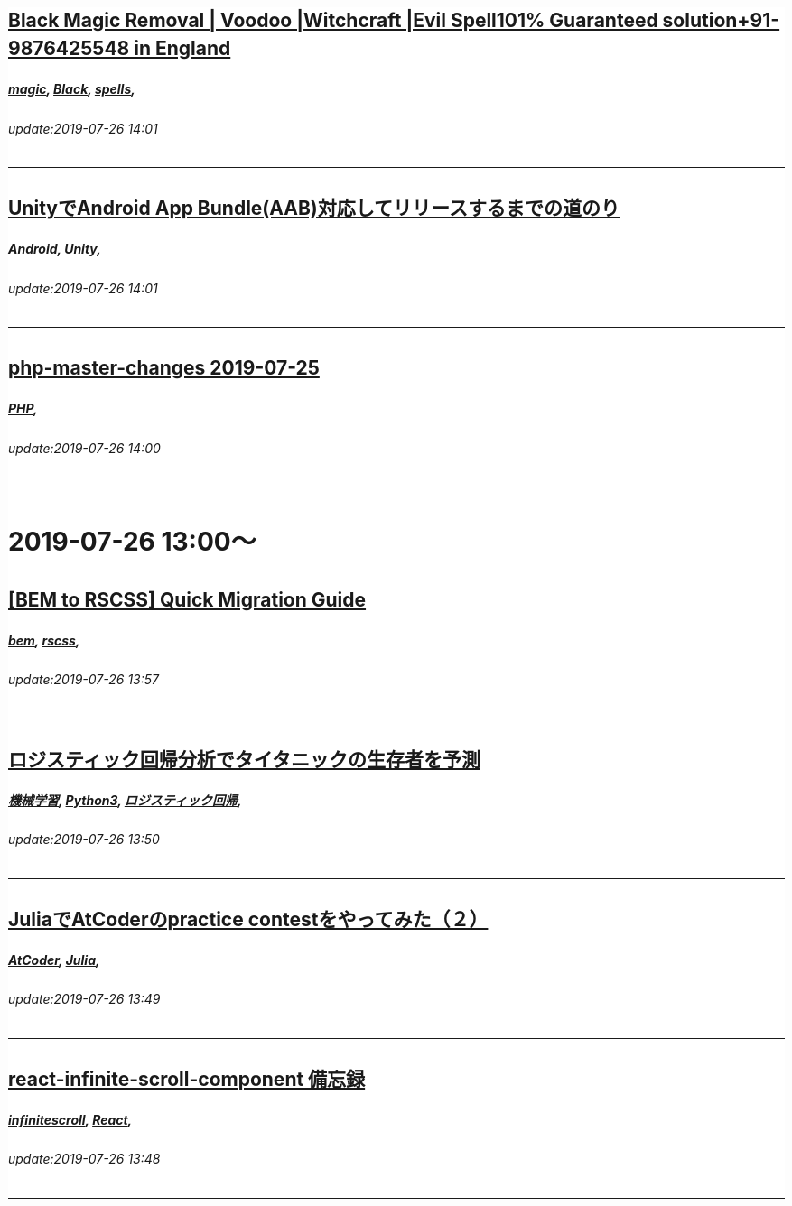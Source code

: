 ## [Black Magic Removal | Voodoo |Witchcraft |Evil Spell101% Guaranteed solution+91-9876425548 in England](https://qiita.com/vinodjiji6541/items/45a952e01eb97466e17f)
##### [magic](https://qiita.com/tags/magic), [Black](https://qiita.com/tags/Black), [spells](https://qiita.com/tags/spells), 
###### update:2019-07-26 14:01
---
## [UnityでAndroid App Bundle(AAB)対応してリリースするまでの道のり](https://qiita.com/kyubuns/items/8b60aa574167ea9e328d)
##### [Android](https://qiita.com/tags/Android), [Unity](https://qiita.com/tags/Unity), 
###### update:2019-07-26 14:01
---
## [php-master-changes 2019-07-25](https://qiita.com/sj-i/items/87461737e0ff7b69d456)
##### [PHP](https://qiita.com/tags/PHP), 
###### update:2019-07-26 14:00
---




# 2019-07-26 13:00～
## [[BEM to RSCSS] Quick Migration Guide](https://qiita.com/simochee/items/3e537f530ca94ce6fb3a)
##### [bem](https://qiita.com/tags/bem), [rscss](https://qiita.com/tags/rscss), 
###### update:2019-07-26 13:57
---
## [ロジスティック回帰分析でタイタニックの生存者を予測](https://qiita.com/shibata0523/items/894f7e97cf4e648ed56e)
##### [機械学習](https://qiita.com/tags/機械学習), [Python3](https://qiita.com/tags/Python3), [ロジスティック回帰](https://qiita.com/tags/ロジスティック回帰), 
###### update:2019-07-26 13:50
---
## [JuliaでAtCoderのpractice contestをやってみた（２）](https://qiita.com/dannchu/items/4cdce0c86f081ce1123a)
##### [AtCoder](https://qiita.com/tags/AtCoder), [Julia](https://qiita.com/tags/Julia), 
###### update:2019-07-26 13:49
---
## [react-infinite-scroll-component 備忘録](https://qiita.com/Hitomi_Nagano/items/cc89461bdeda8f433b5a)
##### [infinitescroll](https://qiita.com/tags/infinitescroll), [React](https://qiita.com/tags/React), 
###### update:2019-07-26 13:48
---